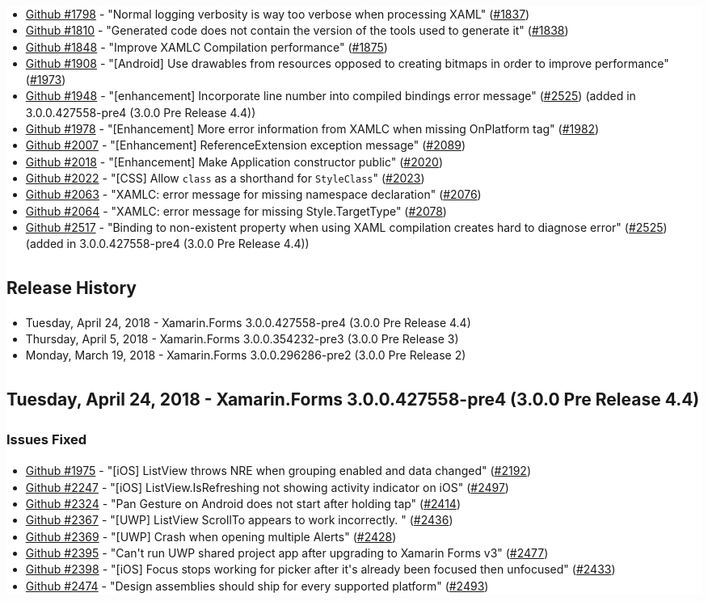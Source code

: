 * [Github #1798](https://github.com/xamarin/Xamarin.Forms/issues/1798) - "Normal logging verbosity is way too verbose when processing XAML" ([#1837](https://github.com/xamarin/Xamarin.Forms/pull/1837))
* [Github #1810](https://github.com/xamarin/Xamarin.Forms/issues/1810) - "Generated code does not contain the version of the tools used to generate it" ([#1838](https://github.com/xamarin/Xamarin.Forms/pull/1838))
* [Github #1848](https://github.com/xamarin/Xamarin.Forms/issues/1848) - "Improve XAMLC Compilation performance" ([#1875](https://github.com/xamarin/Xamarin.Forms/pull/1875))
* [Github #1908](https://github.com/xamarin/Xamarin.Forms/issues/1908) - "[Android]  Use drawables from resources opposed to creating bitmaps in order to improve performance" ([#1973](https://github.com/xamarin/Xamarin.Forms/pull/1973))
* [Github #1948](https://github.com/xamarin/Xamarin.Forms/issues/1948) - "[enhancement] Incorporate line number into compiled bindings error message" ([#2525](https://github.com/xamarin/Xamarin.Forms/pull/2525)) (added in 3.0.0.427558-pre4 (3.0.0 Pre Release 4.4))
* [Github #1978](https://github.com/xamarin/Xamarin.Forms/issues/1978) - "[Enhancement] More error information from XAMLC when missing OnPlatform tag" ([#1982](https://github.com/xamarin/Xamarin.Forms/pull/1982))
* [Github #2007](https://github.com/xamarin/Xamarin.Forms/issues/2007) - "[Enhancement] ReferenceExtension exception message" ([#2089](https://github.com/xamarin/Xamarin.Forms/pull/2089))
* [Github #2018](https://github.com/xamarin/Xamarin.Forms/issues/2018) - "[Enhancement] Make Application constructor public" ([#2020](https://github.com/xamarin/Xamarin.Forms/pull/2020))
* [Github #2022](https://github.com/xamarin/Xamarin.Forms/issues/2022) - "[CSS] Allow `class` as a shorthand for `StyleClass`" ([#2023](https://github.com/xamarin/Xamarin.Forms/pull/2023))
* [Github #2063](https://github.com/xamarin/Xamarin.Forms/issues/2063) - "XAMLC: error message for missing namespace declaration" ([#2076](https://github.com/xamarin/Xamarin.Forms/pull/2076))
* [Github #2064](https://github.com/xamarin/Xamarin.Forms/issues/2064) - "XAMLC: error message for missing Style.TargetType" ([#2078](https://github.com/xamarin/Xamarin.Forms/pull/2078))
* [Github #2517](https://github.com/xamarin/Xamarin.Forms/issues/2517) - "Binding to non-existent property when using XAML compilation creates hard to diagnose error" ([#2525](https://github.com/xamarin/Xamarin.Forms/pull/2525)) (added in 3.0.0.427558-pre4 (3.0.0 Pre Release 4.4))

## Release History

* Tuesday, April 24, 2018 - Xamarin.Forms 3.0.0.427558-pre4 (3.0.0 Pre Release 4.4)
* Thursday, April 5, 2018 - Xamarin.Forms 3.0.0.354232-pre3 (3.0.0 Pre Release 3)
* Monday, March 19, 2018 - Xamarin.Forms 3.0.0.296286-pre2 (3.0.0 Pre Release 2)


## Tuesday, April 24, 2018 - Xamarin.Forms 3.0.0.427558-pre4 (3.0.0 Pre Release 4.4)

### Issues Fixed

* [Github #1975](https://github.com/xamarin/Xamarin.Forms/issues/1975) - "[iOS] ListView throws NRE when grouping enabled and data changed" ([#2192](https://github.com/xamarin/Xamarin.Forms/pull/2192))
* [Github #2247](https://github.com/xamarin/Xamarin.Forms/issues/2247) - "[iOS] ListView.IsRefreshing not showing activity indicator on iOS" ([#2497](https://github.com/xamarin/Xamarin.Forms/pull/2497))
* [Github #2324](https://github.com/xamarin/Xamarin.Forms/issues/2324) - "Pan Gesture on Android does not start after holding tap" ([#2414](https://github.com/xamarin/Xamarin.Forms/pull/2414))
* [Github #2367](https://github.com/xamarin/Xamarin.Forms/issues/2367) - "[UWP] ListView ScrollTo appears to work incorrectly. " ([#2436](https://github.com/xamarin/Xamarin.Forms/pull/2436))
* [Github #2369](https://github.com/xamarin/Xamarin.Forms/issues/2369) - "[UWP] Crash when opening multiple Alerts" ([#2428](https://github.com/xamarin/Xamarin.Forms/pull/2428))
* [Github #2395](https://github.com/xamarin/Xamarin.Forms/issues/2395) - "Can't run UWP shared project app after upgrading to Xamarin Forms v3" ([#2477](https://github.com/xamarin/Xamarin.Forms/pull/2477))
* [Github #2398](https://github.com/xamarin/Xamarin.Forms/issues/2398) - "[iOS] Focus stops working for picker after it's already been focused then unfocused" ([#2433](https://github.com/xamarin/Xamarin.Forms/pull/2433))
* [Github #2474](https://github.com/xamarin/Xamarin.Forms/issues/2474) - "Design assemblies should ship for every supported platform" ([#2493](https://github.com/xamarin/Xamarin.Forms/pull/2493))